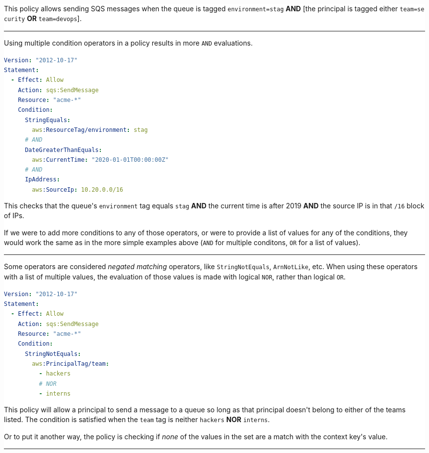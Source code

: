 This policy allows sending SQS messages when the queue is tagged `environment=stag` **AND** [the principal is tagged either `team=security` **OR** `team=devops`].

---

Using multiple condition operators in a policy results in more `AND` evaluations.

```yaml
Version: "2012-10-17"
Statement:
  - Effect: Allow
    Action: sqs:SendMessage
    Resource: "acme-*"
    Condition:
      StringEquals:
        aws:ResourceTag/environment: stag
      # AND
      DateGreaterThanEquals:
        aws:CurrentTime: "2020-01-01T00:00:00Z"
      # AND
      IpAddress:
        aws:SourceIp: 10.20.0.0/16
```

This checks that the queue's `environment` tag equals `stag` **AND** the current time is after 2019 **AND** the source IP is in that `/16` block of IPs.

If we were to add more conditions to any of those operators, or were to provide a list of values for any of the conditions, they would work the same as in the more simple examples above (`AND` for multiple conditons, `OR` for a list of values).

---

Some operators are considered _negated matching_ operators, like `StringNotEquals`, `ArnNotLike`, etc. When using these operators with a list of multiple values, the evaluation of those values is made with logical `NOR`, rather than logical `OR`.

```yaml
Version: "2012-10-17"
Statement:
  - Effect: Allow
    Action: sqs:SendMessage
    Resource: "acme-*"
    Condition:
      StringNotEquals:
        aws:PrincipalTag/team:
          - hackers
          # NOR
          - interns
```

This policy will allow a principal to send a message to a queue so long as that principal doesn't belong to either of the teams listed. The condition is satisfied when the `team` tag is neither `hackers` **NOR** `interns`.

Or to put it another way, the policy is checking if _none_ of the values in the set are a match with the context key's value.

---